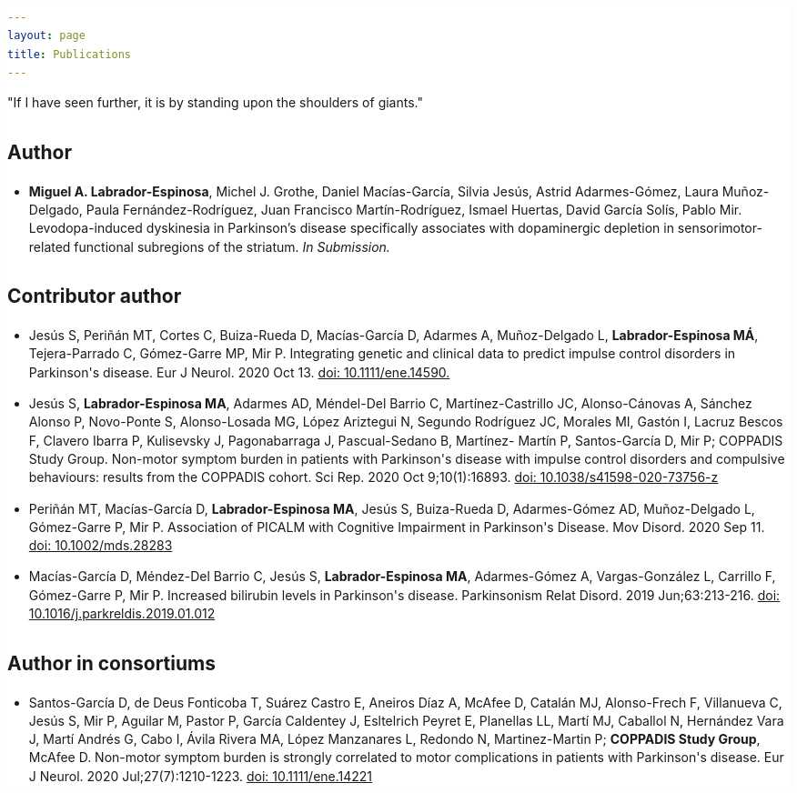 ```yaml
---
layout: page
title: Publications
---
```


<p class="message">
  "If I have seen further, it is by standing upon the shoulders of giants."
</p>

## Author

* **Miguel A. Labrador-Espinosa**, Michel J. Grothe, Daniel Macías-García, Silvia Jesús, Astrid Adarmes-Gómez, Laura Muñoz-Delgado, Paula Fernández-Rodríguez, Juan Francisco Martín-Rodríguez, Ismael Huertas, David García Solís, Pablo Mir. Levodopa-induced dyskinesia in Parkinson’s disease specifically associates with dopaminergic depletion in sensorimotor-related functional subregions of the striatum. *In Submission.*

## Contributor author

* Jesús S, Periñán MT, Cortes C, Buiza-Rueda D, Macías-García D, Adarmes A, Muñoz-Delgado L, **Labrador-Espinosa MÁ**, Tejera-Parrado C, Gómez-Garre MP, Mir P. Integrating genetic and clinical data to predict impulse control disorders in Parkinson's disease. Eur J Neurol. 2020 Oct 13. [doi: 10.1111/ene.14590.](https://pubmed.ncbi.nlm.nih.gov/33051953/)

* Jesús S, **Labrador-Espinosa MA**, Adarmes AD, Méndel-Del Barrio C, Martínez-Castrillo JC, Alonso-Cánovas A, Sánchez Alonso P, Novo-Ponte S, Alonso-Losada
MG, López Ariztegui N, Segundo Rodríguez JC, Morales MI, Gastón I, Lacruz Bescos F, Clavero Ibarra P, Kulisevsky J, Pagonabarraga J, Pascual-Sedano B, Martínez- Martín P, Santos-García D, Mir P; COPPADIS Study Group. Non-motor symptom burden in patients with Parkinson's disease with impulse control disorders and compulsive behaviours: results from the COPPADIS cohort. Sci Rep. 2020 Oct 9;10(1):16893. [doi: 10.1038/s41598-020-73756-z](https://pubmed.ncbi.nlm.nih.gov/33037247/)

* Periñán MT, Macías-García D, **Labrador-Espinosa MA**, Jesús S, Buiza-Rueda D, Adarmes-Gómez AD, Muñoz-Delgado L, Gómez-Garre P, Mir P. Association of PICALM with Cognitive Impairment in Parkinson's Disease. Mov Disord. 2020 Sep 11. [doi: 10.1002/mds.28283](https://pubmed.ncbi.nlm.nih.gov/32914893/)

* Macías-García D, Méndez-Del Barrio C, Jesús S, **Labrador-Espinosa MA**, Adarmes-Gómez A, Vargas-González L, Carrillo F, Gómez-Garre P, Mir P. Increased bilirubin levels in Parkinson's disease. Parkinsonism Relat Disord. 2019 Jun;63:213-216. [doi: 10.1016/j.parkreldis.2019.01.012](https://pubmed.ncbi.nlm.nih.gov/30661841/)


## Author in consortiums

* Santos-García D, de Deus Fonticoba T, Suárez Castro E, Aneiros Díaz A, McAfee D, Catalán MJ, Alonso-Frech F, Villanueva C, Jesús S, Mir P, Aguilar M, Pastor P, García Caldentey J, Esltelrich Peyret E, Planellas LL, Martí MJ, Caballol N, Hernández Vara J, Martí Andrés G, Cabo I, Ávila Rivera MA, López Manzanares L, Redondo N, Martinez-Martin P; **COPPADIS Study Group**, McAfee D. Non-motor symptom burden is strongly correlated to motor complications in patients with Parkinson's disease. Eur J Neurol. 2020 Jul;27(7):1210-1223. [doi: 10.1111/ene.14221](https://pubmed.ncbi.nlm.nih.gov/32181979/)
